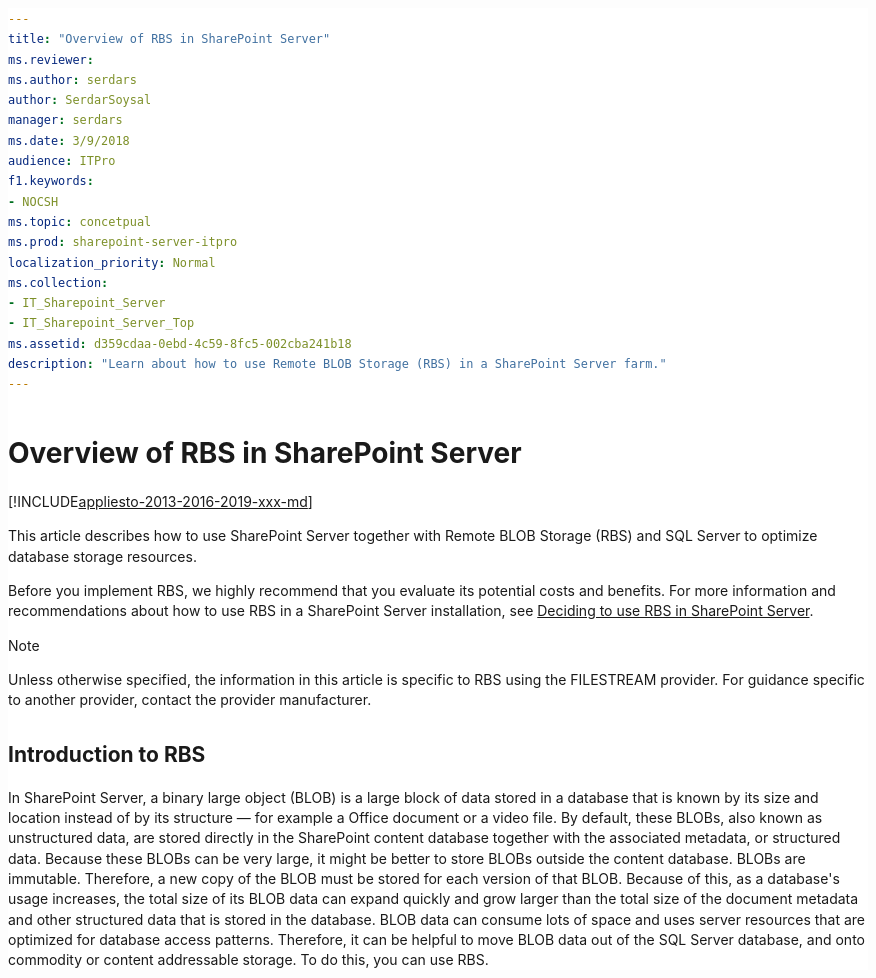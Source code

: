 ```yaml
---
title: "Overview of RBS in SharePoint Server"
ms.reviewer: 
ms.author: serdars
author: SerdarSoysal
manager: serdars
ms.date: 3/9/2018
audience: ITPro
f1.keywords:
- NOCSH
ms.topic: concetpual
ms.prod: sharepoint-server-itpro
localization_priority: Normal
ms.collection:
- IT_Sharepoint_Server
- IT_Sharepoint_Server_Top
ms.assetid: d359cdaa-0ebd-4c59-8fc5-002cba241b18
description: "Learn about how to use Remote BLOB Storage (RBS) in a SharePoint Server farm."
---
```


# Overview of RBS in SharePoint Server

[!INCLUDE[appliesto-2013-2016-2019-xxx-md](../includes/appliesto-2013-2016-2019-xxx-md.md)] 
  
This article describes how to use SharePoint Server together with Remote BLOB Storage (RBS) and SQL Server to optimize database storage resources.
  
Before you implement RBS, we highly recommend that you evaluate its potential costs and benefits. For more information and recommendations about how to use RBS in a SharePoint Server installation, see [Deciding to use RBS in SharePoint Server](rbs-planning.md).
  
> [!NOTE]
> Unless otherwise specified, the information in this article is specific to RBS using the FILESTREAM provider. For guidance specific to another provider, contact the provider manufacturer. 
  
    
## Introduction to RBS
<a name="Section2"> </a>

In SharePoint Server, a binary large object (BLOB) is a large block of data stored in a database that is known by its size and location instead of by its structure — for example a Office document or a video file. By default, these BLOBs, also known as unstructured data, are stored directly in the SharePoint content database together with the associated metadata, or structured data. Because these BLOBs can be very large, it might be better to store BLOBs outside the content database. BLOBs are immutable. Therefore, a new copy of the BLOB must be stored for each version of that BLOB. Because of this, as a database's usage increases, the total size of its BLOB data can expand quickly and grow larger than the total size of the document metadata and other structured data that is stored in the database. BLOB data can consume lots of space and uses server resources that are optimized for database access patterns. Therefore, it can be helpful to move BLOB data out of the SQL Server database, and onto commodity or content addressable storage. To do this, you can use RBS. 
  
